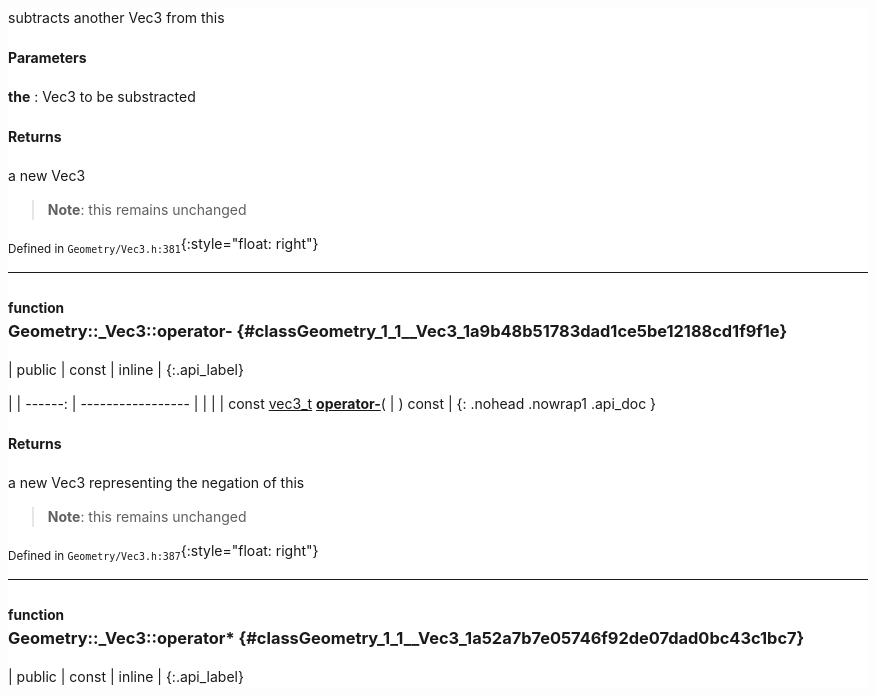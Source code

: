 

subtracts another Vec3 from this
#### Parameters
**the**
:  Vec3 to be substracted




#### Returns
a new Vec3


> **Note**: this remains unchanged






<sub>Defined in `Geometry/Vec3.h:381`</sub>{:style="float: right"}

-------------------------------------------------------------------

### <small>function</small><br/> Geometry::_Vec3::operator- {#classGeometry_1_1__Vec3_1a9b48b51783dad1ce5be12188cd1f9f1e}

| public | const | inline |
{:.api_label}

|
| ------: | ----------------- |
|  |
| const [vec3_t](classGeometry_1_1%5F%5FVec3#classGeometry_1_1%5F%5FVec3_1ab59ee3b31e4b941162cdd7bedaece403) **[operator-](#classGeometry_1_1%5F%5FVec3_1a9b48b51783dad1ce5be12188cd1f9f1e)**( |  ) const |
{: .nohead .nowrap1 .api_doc }




#### Returns
a new Vec3 representing the negation of this


> **Note**: this remains unchanged






<sub>Defined in `Geometry/Vec3.h:387`</sub>{:style="float: right"}

-------------------------------------------------------------------

### <small>function</small><br/> Geometry::_Vec3::operator* {#classGeometry_1_1__Vec3_1a52a7b7e05746f92de07dad0bc43c1bc7}

| public | const | inline |
{:.api_label}
